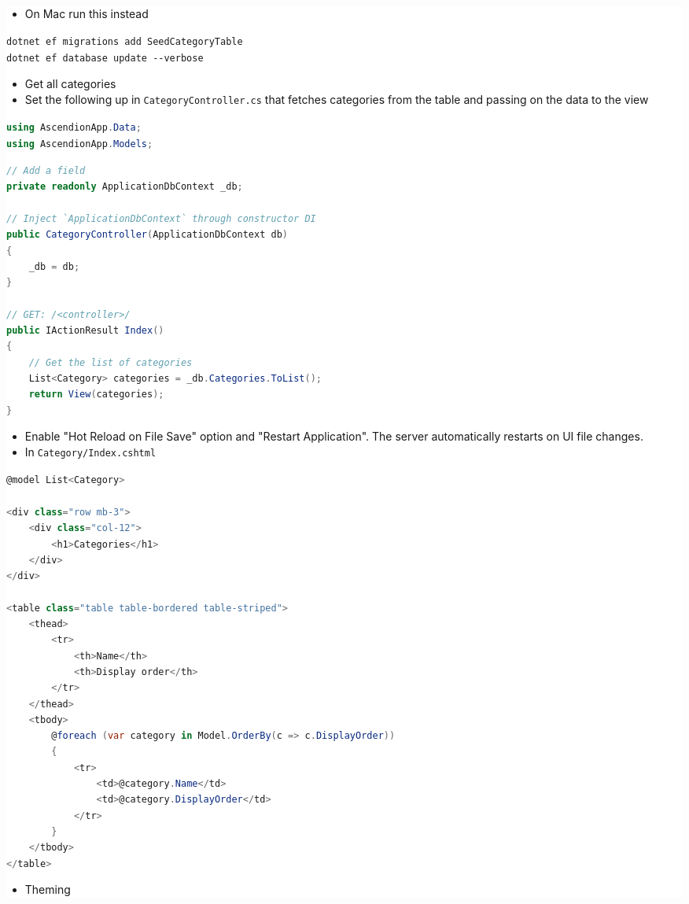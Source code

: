 ```
```

- On Mac run this instead
```
dotnet ef migrations add SeedCategoryTable
dotnet ef database update --verbose
```
- Get all categories
- Set the following up in `CategoryController.cs` that fetches categories from the table and passing on the data to the view
```cs
using AscendionApp.Data;
using AscendionApp.Models;
```
```cs
// Add a field
private readonly ApplicationDbContext _db;

// Inject `ApplicationDbContext` through constructor DI
public CategoryController(ApplicationDbContext db)
{
    _db = db;
}

// GET: /<controller>/
public IActionResult Index()
{
    // Get the list of categories
    List<Category> categories = _db.Categories.ToList();
    return View(categories);
}
```
- Enable "Hot Reload on File Save" option and "Restart Application". The server automatically restarts on UI file changes.
- In `Category/Index.cshtml`
```cs
@model List<Category>

<div class="row mb-3">
    <div class="col-12">
        <h1>Categories</h1>
    </div>
</div>

<table class="table table-bordered table-striped">
    <thead>
        <tr>
            <th>Name</th>
            <th>Display order</th>
        </tr>
    </thead>
    <tbody>
        @foreach (var category in Model.OrderBy(c => c.DisplayOrder))
        {
            <tr>
                <td>@category.Name</td>
                <td>@category.DisplayOrder</td>
            </tr>
        }
    </tbody>
</table>
```
- Theming